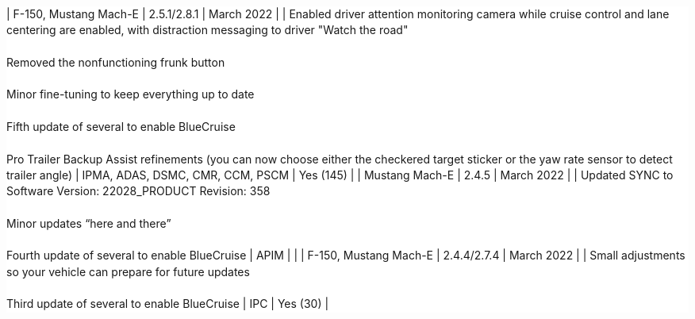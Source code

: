 | F-150, Mustang Mach-E                  | 2.5.1/2.8.1          | March 2022       |                          |  Enabled driver attention monitoring camera while cruise control and lane centering are enabled, with distraction messaging to driver "Watch the road"<br> <br>Removed the nonfunctioning frunk button<br> <br>Minor fine-tuning to keep everything up to date<br> <br>Fifth update of several to enable BlueCruise<br> <br>Pro Trailer Backup Assist refinements (you can now choose either the checkered target sticker or the yaw rate sensor to detect trailer angle)                                                                                                                                                                                                                                                                                                                                                                                                                                                                                                                                                                                                                                                                                                                                                                                                                                                                                                                                                                                                                                                                                                                                                                                                              | IPMA, ADAS, DSMC, CMR, CCM, PSCM                     | Yes (145)                      |
| Mustang Mach-E                         | 2.4.5                | March 2022       |                          |  Updated SYNC to Software Version: 22028_PRODUCT Revision: 358<br> <br>Minor updates “here and there”<br> <br>Fourth update of several to enable BlueCruise                                                                                                                                                                                                                                                                                                                                                                                                                                                                                                                                                                                                                                                                                                                                                                                                                                                                                                                                                                                                                                                                                                                                                                                                                                                                                                                                                                                                                                                                                                                            | APIM                                                 |                                |
| F-150, Mustang Mach-E                  | 2.4.4/2.7.4          | March 2022       |                          |  Small adjustments so your vehicle can prepare for future updates<br> <br>Third update of several to enable BlueCruise                                                                                                                                                                                                                                                                                                                                                                                                                                                                                                                                                                                                                                                                                                                                                                                                                                                                                                                                                                                                                                                                                                                                                                                                                                                                                                                                                                                                                                                                                                                                                                 | IPC                                                  | Yes (30)                       |